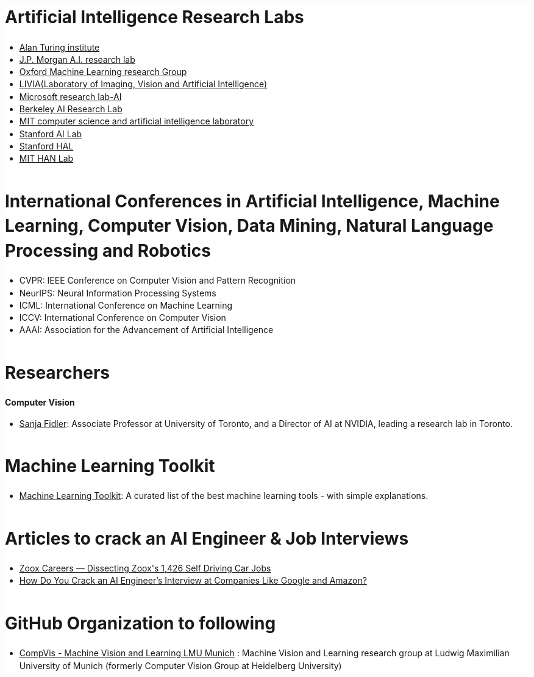 # Artificial Intelligence Research Labs
- [Alan Turing institute](https://www.turing.ac.uk/)
- [J.P. Morgan A.I. research lab](https://www.jpmorgan.com/technology/artificial-intelligence)
- [Oxford Machine Learning research Group](https://www.robots.ox.ac.uk/~parg/)
- [LIVIA(Laboratory of Imaging, Vision and Artificial Intelligence)](https://en.etsmtl.ca/unites-de-recherche/livia/accueil?lang=en-CA)
- [Microsoft research lab-AI](https://www.microsoft.com/en-us/research/lab/microsoft-research-redmond/)
- [Berkeley AI Research Lab](https://bair.berkeley.edu/)
- [MIT computer science and artificial intelligence laboratory](https://www.csail.mit.edu/)
- [Stanford AI Lab](https://ai.stanford.edu/)
- [Stanford HAL](https://hai.stanford.edu/)
- [MIT HAN Lab](https://hanlab.mit.edu/)

# International Conferences in Artificial Intelligence, Machine Learning, Computer Vision, Data Mining, Natural Language Processing and Robotics
- CVPR: IEEE Conference on Computer Vision and Pattern Recognition
- NeurIPS: Neural Information Processing Systems
- ICML: International Conference on Machine Learning
- ICCV: International Conference on Computer Vision
- AAAI: Association for the Advancement of Artificial Intelligence 

# Researchers
**Computer Vision**
- [Sanja Fidler](https://www.cs.toronto.edu/~fidler/): Associate Professor at University of Toronto, and a Director of AI at NVIDIA, leading a research lab in Toronto.



# Machine Learning Toolkit
- [Machine Learning Toolkit](https://datarevenue.com/machine-learning-software-tools): A curated list of the best machine learning tools - with simple explanations.

# Articles to crack an AI Engineer & Job Interviews
- [Zoox Careers — Dissecting Zoox's 1,426 Self Driving Car Jobs](https://www.thinkautonomous.ai/blog/zoox-careers/)
- [How Do You Crack an AI Engineer’s Interview at Companies Like Google and Amazon?](https://medium.datadriveninvestor.com/how-do-you-crack-an-ai-engineers-interview-at-companies-like-google-and-amazon-56c6e5d1b513)

# GitHub Organization to following
- [CompVis - Machine Vision and Learning LMU Munich](https://github.com/CompVis) : Machine Vision and Learning research group at Ludwig Maximilian University of Munich (formerly Computer Vision Group at Heidelberg University)
